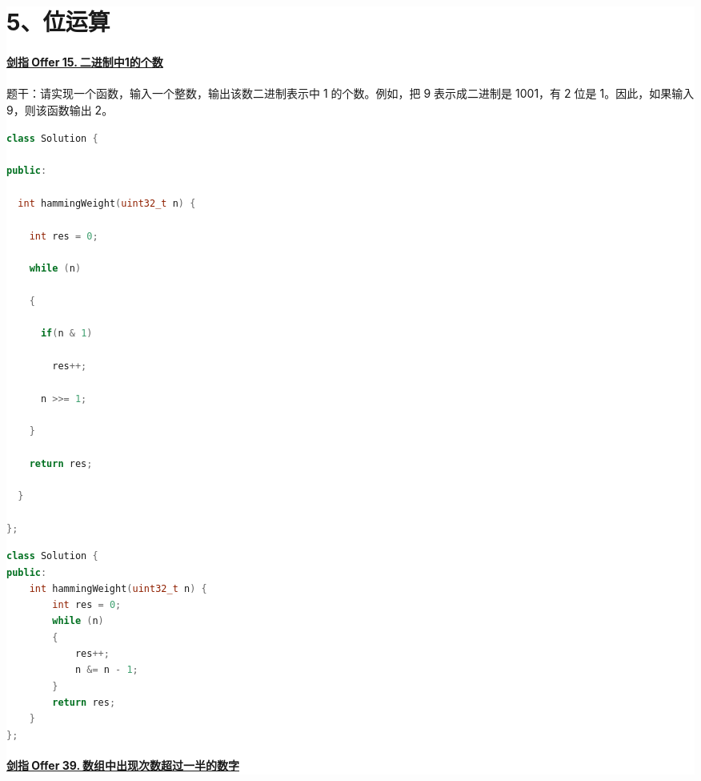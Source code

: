 # 5、位运算

#### [剑指 Offer 15. 二进制中1的个数](https://leetcode-cn.com/problems/er-jin-zhi-zhong-1de-ge-shu-lcof/)

题干：请实现一个函数，输入一个整数，输出该数二进制表示中 1 的个数。例如，把 9 表示成二进制是 1001，有 2 位是 1。因此，如果输入 9，则该函数输出 2。

```c++
class Solution {

public:

  int hammingWeight(uint32_t n) {

​    int res = 0;

​    while (n)

​    {

​      if(n & 1)

​        res++;

​      n >>= 1;

​    }

​    return res;

  }

};
```

```c++
class Solution {
public:
	int hammingWeight(uint32_t n) {
		int res = 0;
		while (n)
		{
			res++;
			n &= n - 1;
		}
		return res;
	}
};
```

#### [剑指 Offer 39. 数组中出现次数超过一半的数字](https://leetcode-cn.com/problems/shu-zu-zhong-chu-xian-ci-shu-chao-guo-yi-ban-de-shu-zi-lcof/)
